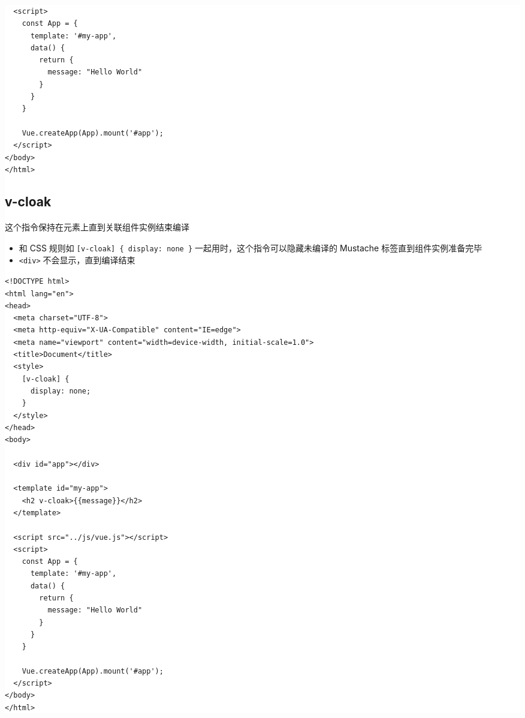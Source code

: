 ```vue
  <script>
    const App = {
      template: '#my-app',
      data() {
        return {
          message: "Hello World"
        }
      }
    }

    Vue.createApp(App).mount('#app');
  </script>
</body>
</html>
```

## v-cloak

这个指令保持在元素上直到关联组件实例结束编译

- 和 CSS 规则如 `[v-cloak] { display: none }` 一起用时，这个指令可以隐藏未编译的 Mustache 标签直到组件实例准备完毕
- `<div>` 不会显示，直到编译结束

```vue
<!DOCTYPE html>
<html lang="en">
<head>
  <meta charset="UTF-8">
  <meta http-equiv="X-UA-Compatible" content="IE=edge">
  <meta name="viewport" content="width=device-width, initial-scale=1.0">
  <title>Document</title>
  <style>
    [v-cloak] {
      display: none;
    }
  </style>
</head>
<body>
  
  <div id="app"></div>

  <template id="my-app">
    <h2 v-cloak>{{message}}</h2>
  </template>

  <script src="../js/vue.js"></script>
  <script>
    const App = {
      template: '#my-app',
      data() {
        return {
          message: "Hello World"
        }
      }
    }

    Vue.createApp(App).mount('#app');
  </script>
</body>
</html>
```
